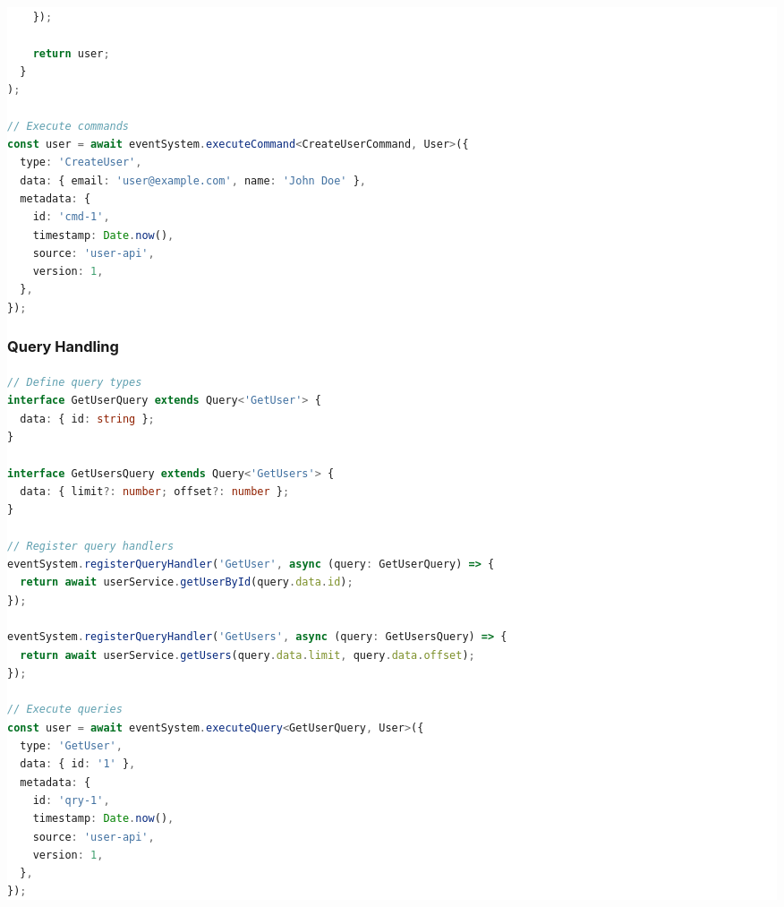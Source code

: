 ```typescript
    });

    return user;
  }
);

// Execute commands
const user = await eventSystem.executeCommand<CreateUserCommand, User>({
  type: 'CreateUser',
  data: { email: 'user@example.com', name: 'John Doe' },
  metadata: {
    id: 'cmd-1',
    timestamp: Date.now(),
    source: 'user-api',
    version: 1,
  },
});
```

### Query Handling

```typescript
// Define query types
interface GetUserQuery extends Query<'GetUser'> {
  data: { id: string };
}

interface GetUsersQuery extends Query<'GetUsers'> {
  data: { limit?: number; offset?: number };
}

// Register query handlers
eventSystem.registerQueryHandler('GetUser', async (query: GetUserQuery) => {
  return await userService.getUserById(query.data.id);
});

eventSystem.registerQueryHandler('GetUsers', async (query: GetUsersQuery) => {
  return await userService.getUsers(query.data.limit, query.data.offset);
});

// Execute queries
const user = await eventSystem.executeQuery<GetUserQuery, User>({
  type: 'GetUser',
  data: { id: '1' },
  metadata: {
    id: 'qry-1',
    timestamp: Date.now(),
    source: 'user-api',
    version: 1,
  },
});
```
